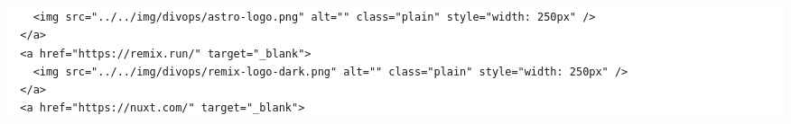         <img src="../../img/divops/astro-logo.png" alt="" class="plain" style="width: 250px" />
      </a>
      <a href="https://remix.run/" target="_blank">
        <img src="../../img/divops/remix-logo-dark.png" alt="" class="plain" style="width: 250px" />
      </a>
      <a href="https://nuxt.com/" target="_blank">